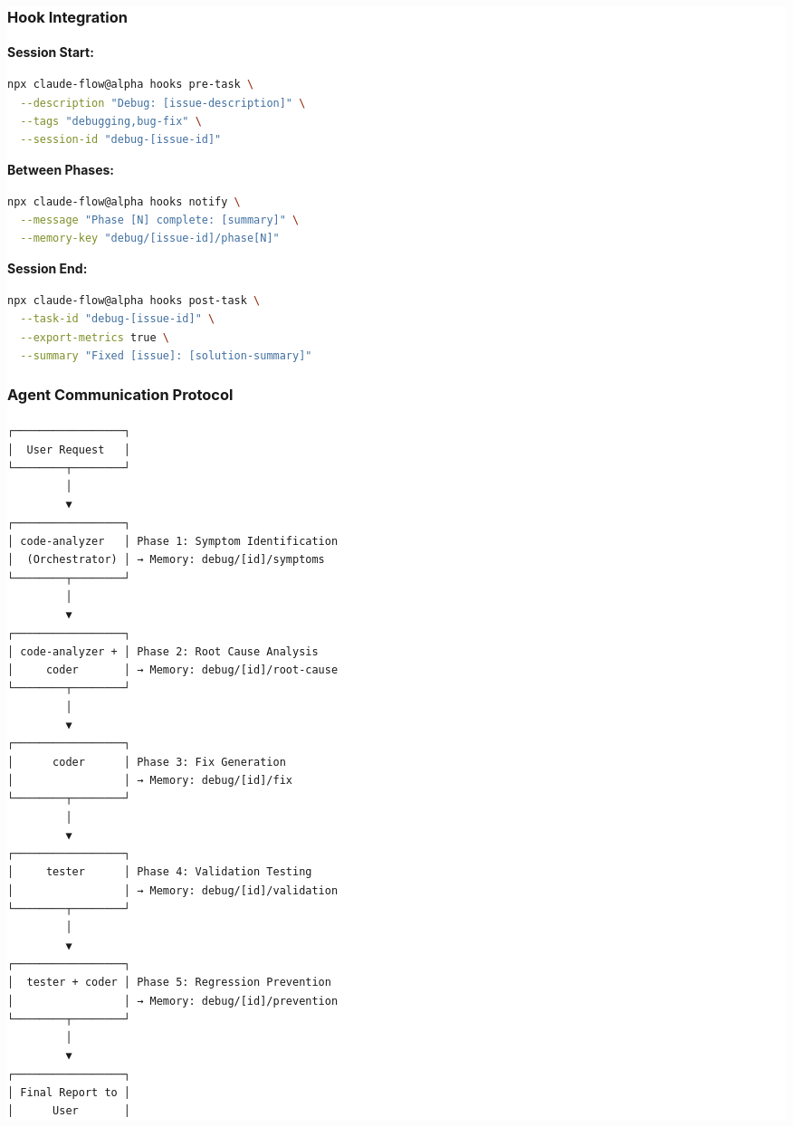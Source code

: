### Hook Integration

**Session Start:**
```bash
npx claude-flow@alpha hooks pre-task \
  --description "Debug: [issue-description]" \
  --tags "debugging,bug-fix" \
  --session-id "debug-[issue-id]"
```

**Between Phases:**
```bash
npx claude-flow@alpha hooks notify \
  --message "Phase [N] complete: [summary]" \
  --memory-key "debug/[issue-id]/phase[N]"
```

**Session End:**
```bash
npx claude-flow@alpha hooks post-task \
  --task-id "debug-[issue-id]" \
  --export-metrics true \
  --summary "Fixed [issue]: [solution-summary]"
```

### Agent Communication Protocol

```
┌─────────────────┐
│  User Request   │
└────────┬────────┘
         │
         ▼
┌─────────────────┐
│ code-analyzer   │ Phase 1: Symptom Identification
│  (Orchestrator) │ → Memory: debug/[id]/symptoms
└────────┬────────┘
         │
         ▼
┌─────────────────┐
│ code-analyzer + │ Phase 2: Root Cause Analysis
│     coder       │ → Memory: debug/[id]/root-cause
└────────┬────────┘
         │
         ▼
┌─────────────────┐
│      coder      │ Phase 3: Fix Generation
│                 │ → Memory: debug/[id]/fix
└────────┬────────┘
         │
         ▼
┌─────────────────┐
│     tester      │ Phase 4: Validation Testing
│                 │ → Memory: debug/[id]/validation
└────────┬────────┘
         │
         ▼
┌─────────────────┐
│  tester + coder │ Phase 5: Regression Prevention
│                 │ → Memory: debug/[id]/prevention
└────────┬────────┘
         │
         ▼
┌─────────────────┐
│ Final Report to │
│      User       │
```